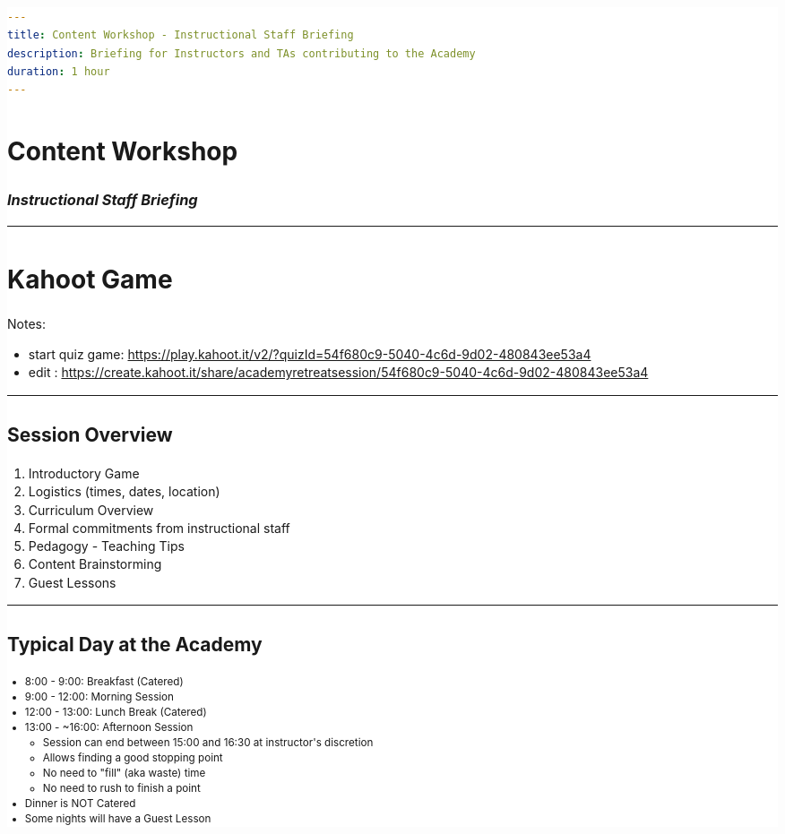 ```yaml
---
title: Content Workshop - Instructional Staff Briefing
description: Briefing for Instructors and TAs contributing to the Academy
duration: 1 hour
---
```


# Content Workshop

### _Instructional Staff Briefing_

---



# Kahoot Game

Notes:

- start quiz game: https://play.kahoot.it/v2/?quizId=54f680c9-5040-4c6d-9d02-480843ee53a4
- edit : https://create.kahoot.it/share/academyretreatsession/54f680c9-5040-4c6d-9d02-480843ee53a4

---

## Session Overview

<pba-flex center>

1. Introductory Game
1. Logistics (times, dates, location)
1. Curriculum Overview
1. Formal commitments from instructional staff
1. Pedagogy - Teaching Tips
1. Content Brainstorming
1. Guest Lessons

</pba-flex>

---

## Typical Day at the Academy

<pba-flex center style="font-size: smaller;">

- 8:00 - 9:00: Breakfast (Catered)
- 9:00 - 12:00: Morning Session
- 12:00 - 13:00: Lunch Break (Catered)
- 13:00 - ~16:00: Afternoon Session
  - Session can end between 15:00 and 16:30 at instructor's discretion
  - Allows finding a good stopping point
  - No need to "fill" (aka waste) time
  - No need to rush to finish a point
- Dinner is NOT Catered
- Some nights will have a Guest Lesson
